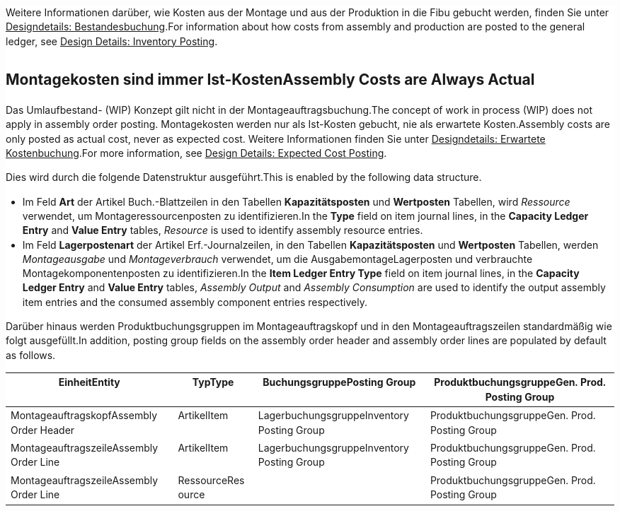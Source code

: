 <span data-ttu-id="d8ce3-179">Weitere Informationen darüber, wie Kosten aus der Montage und aus der Produktion in die Fibu gebucht werden, finden Sie unter [Designdetails: Bestandesbuchung](design-details-inventory-posting.md).</span><span class="sxs-lookup"><span data-stu-id="d8ce3-179">For information about how costs from assembly and production are posted to the general ledger, see [Design Details: Inventory Posting](design-details-inventory-posting.md).</span></span>  

## <a name="assembly-costs-are-always-actual"></a><span data-ttu-id="d8ce3-180">Montagekosten sind immer Ist-Kosten</span><span class="sxs-lookup"><span data-stu-id="d8ce3-180">Assembly Costs are Always Actual</span></span>  
 <span data-ttu-id="d8ce3-181">Das Umlaufbestand- (WIP) Konzept gilt nicht in der Montageauftragsbuchung.</span><span class="sxs-lookup"><span data-stu-id="d8ce3-181">The concept of work in process (WIP) does not apply in assembly order posting.</span></span> <span data-ttu-id="d8ce3-182">Montagekosten werden nur als Ist-Kosten gebucht, nie als erwartete Kosten.</span><span class="sxs-lookup"><span data-stu-id="d8ce3-182">Assembly costs are only posted as actual cost, never as expected cost.</span></span> <span data-ttu-id="d8ce3-183">Weitere Informationen finden Sie unter [Designdetails: Erwartete Kostenbuchung](design-details-expected-cost-posting.md).</span><span class="sxs-lookup"><span data-stu-id="d8ce3-183">For more information, see [Design Details: Expected Cost Posting](design-details-expected-cost-posting.md).</span></span>  

<span data-ttu-id="d8ce3-184">Dies wird durch die folgende Datenstruktur ausgeführt.</span><span class="sxs-lookup"><span data-stu-id="d8ce3-184">This is enabled by the following data structure.</span></span>  

-   <span data-ttu-id="d8ce3-185">Im Feld **Art** der Artikel Buch.-Blattzeilen in den Tabellen **Kapazitätsposten** und **Wertposten** Tabellen, wird *Ressource* verwendet, um Montageressourcenposten zu identifizieren.</span><span class="sxs-lookup"><span data-stu-id="d8ce3-185">In the **Type** field on item journal lines, in the **Capacity Ledger Entry** and **Value Entry** tables, *Resource* is used to identify assembly resource entries.</span></span>  
-   <span data-ttu-id="d8ce3-186">Im Feld **Lagerpostenart** der Artikel Erf.-Journalzeilen, in den Tabellen **Kapazitätsposten** und **Wertposten** Tabellen, werden *Montageausgabe* und *Montageverbrauch* verwendet, um die AusgabemontageLagerposten und verbrauchte Montagekomponentenposten zu identifizieren.</span><span class="sxs-lookup"><span data-stu-id="d8ce3-186">In the **Item Ledger Entry Type** field on item journal lines, in the **Capacity Ledger Entry** and **Value Entry** tables, *Assembly Output* and *Assembly Consumption* are used to identify the output assembly item entries and the consumed assembly component entries respectively.</span></span>  

<span data-ttu-id="d8ce3-187">Darüber hinaus werden Produktbuchungsgruppen im Montageauftragskopf und in den Montageauftragszeilen standardmäßig wie folgt ausgefüllt.</span><span class="sxs-lookup"><span data-stu-id="d8ce3-187">In addition, posting group fields on the assembly order header and assembly order lines are populated by default as follows.</span></span>  

|<span data-ttu-id="d8ce3-188">Einheit</span><span class="sxs-lookup"><span data-stu-id="d8ce3-188">Entity</span></span>|<span data-ttu-id="d8ce3-189">Typ</span><span class="sxs-lookup"><span data-stu-id="d8ce3-189">Type</span></span>|<span data-ttu-id="d8ce3-190">Buchungsgruppe</span><span class="sxs-lookup"><span data-stu-id="d8ce3-190">Posting Group</span></span>|<span data-ttu-id="d8ce3-191">Produktbuchungsgruppe</span><span class="sxs-lookup"><span data-stu-id="d8ce3-191">Gen. Prod. Posting Group</span></span>|  
|------------|----------|-------------------|------------------------------|  
|<span data-ttu-id="d8ce3-192">Montageauftragskopf</span><span class="sxs-lookup"><span data-stu-id="d8ce3-192">Assembly Order Header</span></span>|<span data-ttu-id="d8ce3-193">Artikel</span><span class="sxs-lookup"><span data-stu-id="d8ce3-193">Item</span></span>|<span data-ttu-id="d8ce3-194">Lagerbuchungsgruppe</span><span class="sxs-lookup"><span data-stu-id="d8ce3-194">Inventory Posting Group</span></span>|<span data-ttu-id="d8ce3-195">Produktbuchungsgruppe</span><span class="sxs-lookup"><span data-stu-id="d8ce3-195">Gen. Prod. Posting Group</span></span>|  
|<span data-ttu-id="d8ce3-196">Montageauftragszeile</span><span class="sxs-lookup"><span data-stu-id="d8ce3-196">Assembly Order Line</span></span>|<span data-ttu-id="d8ce3-197">Artikel</span><span class="sxs-lookup"><span data-stu-id="d8ce3-197">Item</span></span>|<span data-ttu-id="d8ce3-198">Lagerbuchungsgruppe</span><span class="sxs-lookup"><span data-stu-id="d8ce3-198">Inventory Posting Group</span></span>|<span data-ttu-id="d8ce3-199">Produktbuchungsgruppe</span><span class="sxs-lookup"><span data-stu-id="d8ce3-199">Gen. Prod. Posting Group</span></span>|  
|<span data-ttu-id="d8ce3-200">Montageauftragszeile</span><span class="sxs-lookup"><span data-stu-id="d8ce3-200">Assembly Order Line</span></span>|<span data-ttu-id="d8ce3-201">Ressource</span><span class="sxs-lookup"><span data-stu-id="d8ce3-201">Resource</span></span>||<span data-ttu-id="d8ce3-202">Produktbuchungsgruppe</span><span class="sxs-lookup"><span data-stu-id="d8ce3-202">Gen. Prod. Posting Group</span></span>|  
